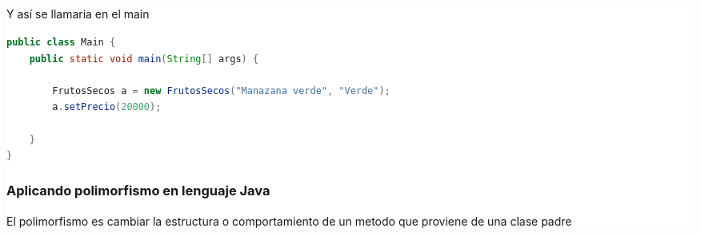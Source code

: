 ```java
```
Y así se llamaria en el main
```java
public class Main {
    public static void main(String[] args) {

        FrutosSecos a = new FrutosSecos("Manazana verde", "Verde");
        a.setPrecio(20000);

    }
}
```
### Aplicando polimorfismo en lenguaje Java
El polimorfismo es cambiar la estructura o comportamiento de un metodo que proviene de una clase padre 